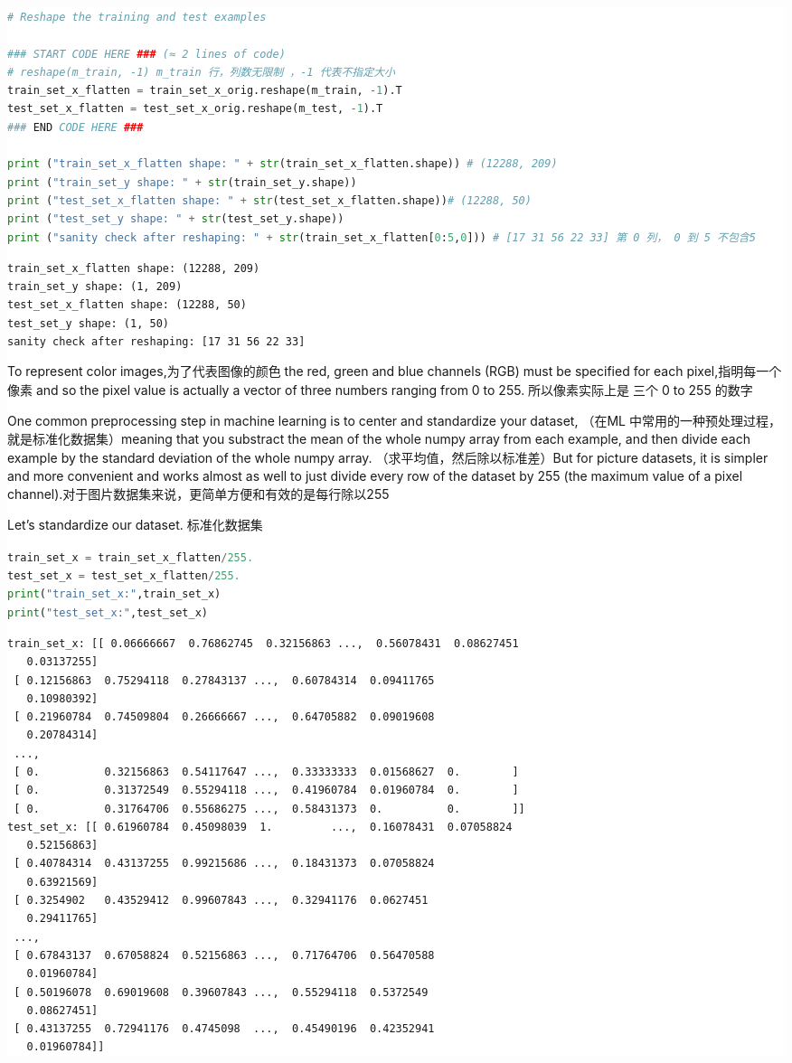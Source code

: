 
```python
# Reshape the training and test examples

### START CODE HERE ### (≈ 2 lines of code)
# reshape(m_train, -1) m_train 行，列数无限制 ，-1 代表不指定大小 
train_set_x_flatten = train_set_x_orig.reshape(m_train, -1).T
test_set_x_flatten = test_set_x_orig.reshape(m_test, -1).T
### END CODE HERE ###

print ("train_set_x_flatten shape: " + str(train_set_x_flatten.shape)) # (12288, 209) 
print ("train_set_y shape: " + str(train_set_y.shape))
print ("test_set_x_flatten shape: " + str(test_set_x_flatten.shape))# (12288, 50)
print ("test_set_y shape: " + str(test_set_y.shape))
print ("sanity check after reshaping: " + str(train_set_x_flatten[0:5,0])) # [17 31 56 22 33] 第 0 列， 0 到 5 不包含5
```

    train_set_x_flatten shape: (12288, 209)
    train_set_y shape: (1, 209)
    test_set_x_flatten shape: (12288, 50)
    test_set_y shape: (1, 50)
    sanity check after reshaping: [17 31 56 22 33]
    

To represent color images,为了代表图像的颜色 the red, green and blue channels (RGB) must be specified for each pixel,指明每一个像素 and so the pixel value is actually a vector of three numbers ranging from 0 to 255. 所以像素实际上是 三个 0 to 255 的数字

One common preprocessing step in machine learning is to center and standardize your dataset, （在ML 中常用的一种预处理过程，就是标准化数据集）meaning that you substract the mean of the whole numpy array from each example, and then divide each example by the standard deviation of the whole numpy array. （求平均值，然后除以标准差）But for picture datasets, it is simpler and more convenient and works almost as well to just divide every row of the dataset by 255 (the maximum value of a pixel channel).对于图片数据集来说，更简单方便和有效的是每行除以255

Let’s standardize our dataset. 标准化数据集


```python
train_set_x = train_set_x_flatten/255.
test_set_x = test_set_x_flatten/255.
print("train_set_x:",train_set_x)
print("test_set_x:",test_set_x)
```

    train_set_x: [[ 0.06666667  0.76862745  0.32156863 ...,  0.56078431  0.08627451
       0.03137255]
     [ 0.12156863  0.75294118  0.27843137 ...,  0.60784314  0.09411765
       0.10980392]
     [ 0.21960784  0.74509804  0.26666667 ...,  0.64705882  0.09019608
       0.20784314]
     ..., 
     [ 0.          0.32156863  0.54117647 ...,  0.33333333  0.01568627  0.        ]
     [ 0.          0.31372549  0.55294118 ...,  0.41960784  0.01960784  0.        ]
     [ 0.          0.31764706  0.55686275 ...,  0.58431373  0.          0.        ]]
    test_set_x: [[ 0.61960784  0.45098039  1.         ...,  0.16078431  0.07058824
       0.52156863]
     [ 0.40784314  0.43137255  0.99215686 ...,  0.18431373  0.07058824
       0.63921569]
     [ 0.3254902   0.43529412  0.99607843 ...,  0.32941176  0.0627451
       0.29411765]
     ..., 
     [ 0.67843137  0.67058824  0.52156863 ...,  0.71764706  0.56470588
       0.01960784]
     [ 0.50196078  0.69019608  0.39607843 ...,  0.55294118  0.5372549
       0.08627451]
     [ 0.43137255  0.72941176  0.4745098  ...,  0.45490196  0.42352941
       0.01960784]]
    